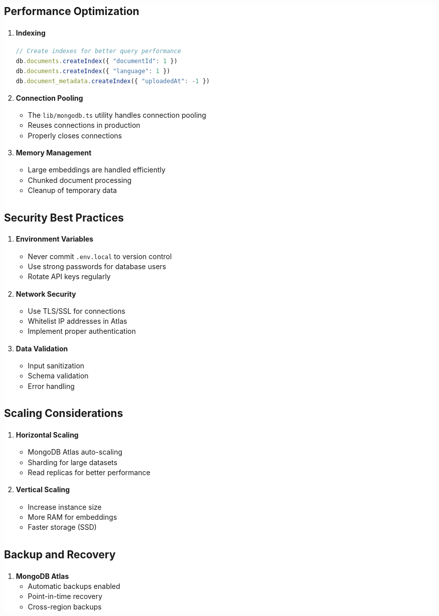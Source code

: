 ## Performance Optimization

1. **Indexing**
   ```javascript
   // Create indexes for better query performance
   db.documents.createIndex({ "documentId": 1 })
   db.documents.createIndex({ "language": 1 })
   db.document_metadata.createIndex({ "uploadedAt": -1 })
   ```

2. **Connection Pooling**
   - The `lib/mongodb.ts` utility handles connection pooling
   - Reuses connections in production
   - Properly closes connections

3. **Memory Management**
   - Large embeddings are handled efficiently
   - Chunked document processing
   - Cleanup of temporary data

## Security Best Practices

1. **Environment Variables**
   - Never commit `.env.local` to version control
   - Use strong passwords for database users
   - Rotate API keys regularly

2. **Network Security**
   - Use TLS/SSL for connections
   - Whitelist IP addresses in Atlas
   - Implement proper authentication

3. **Data Validation**
   - Input sanitization
   - Schema validation
   - Error handling

## Scaling Considerations

1. **Horizontal Scaling**
   - MongoDB Atlas auto-scaling
   - Sharding for large datasets
   - Read replicas for better performance

2. **Vertical Scaling**
   - Increase instance size
   - More RAM for embeddings
   - Faster storage (SSD)

## Backup and Recovery

1. **MongoDB Atlas**
   - Automatic backups enabled
   - Point-in-time recovery
   - Cross-region backups
